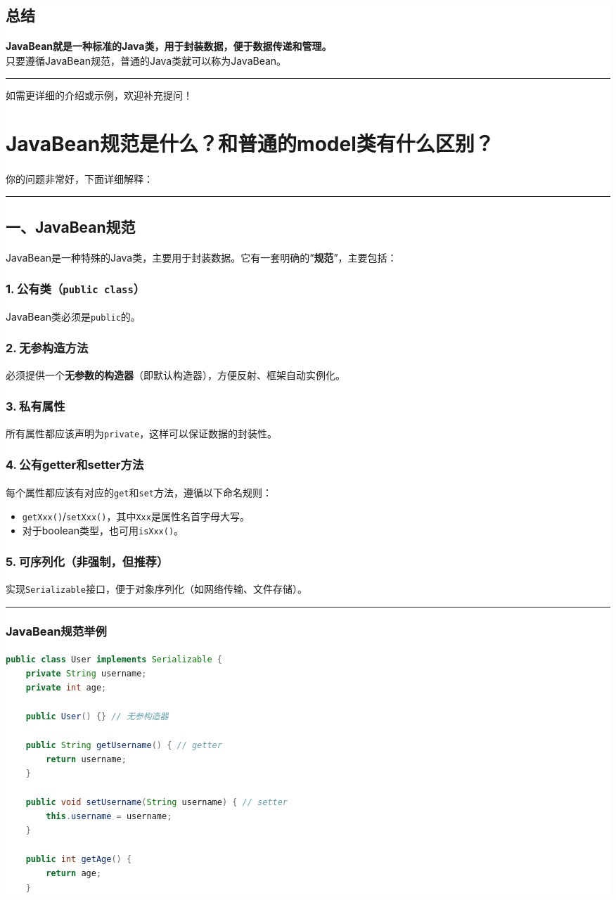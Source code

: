 
## 总结

**JavaBean就是一种标准的Java类，用于封装数据，便于数据传递和管理。**  
只要遵循JavaBean规范，普通的Java类就可以称为JavaBean。

---

如需更详细的介绍或示例，欢迎补充提问！


# JavaBean规范是什么？和普通的model类有什么区别？

你的问题非常好，下面详细解释：

---

## 一、JavaBean规范

JavaBean是一种特殊的Java类，主要用于封装数据。它有一套明确的“**规范**”，主要包括：

### 1. 公有类（`public class`）

JavaBean类必须是`public`的。

### 2. 无参构造方法

必须提供一个**无参数的构造器**（即默认构造器），方便反射、框架自动实例化。

### 3. 私有属性

所有属性都应该声明为`private`，这样可以保证数据的封装性。

### 4. 公有getter和setter方法

每个属性都应该有对应的`get`和`set`方法，遵循以下命名规则：
- `getXxx()`/`setXxx()`，其中`Xxx`是属性名首字母大写。
- 对于boolean类型，也可用`isXxx()`。

### 5. 可序列化（非强制，但推荐）

实现`Serializable`接口，便于对象序列化（如网络传输、文件存储）。

---

### JavaBean规范举例

```java
public class User implements Serializable {
    private String username;
    private int age;

    public User() {} // 无参构造器

    public String getUsername() { // getter
        return username;
    }

    public void setUsername(String username) { // setter
        this.username = username;
    }

    public int getAge() {
        return age;
    }
```